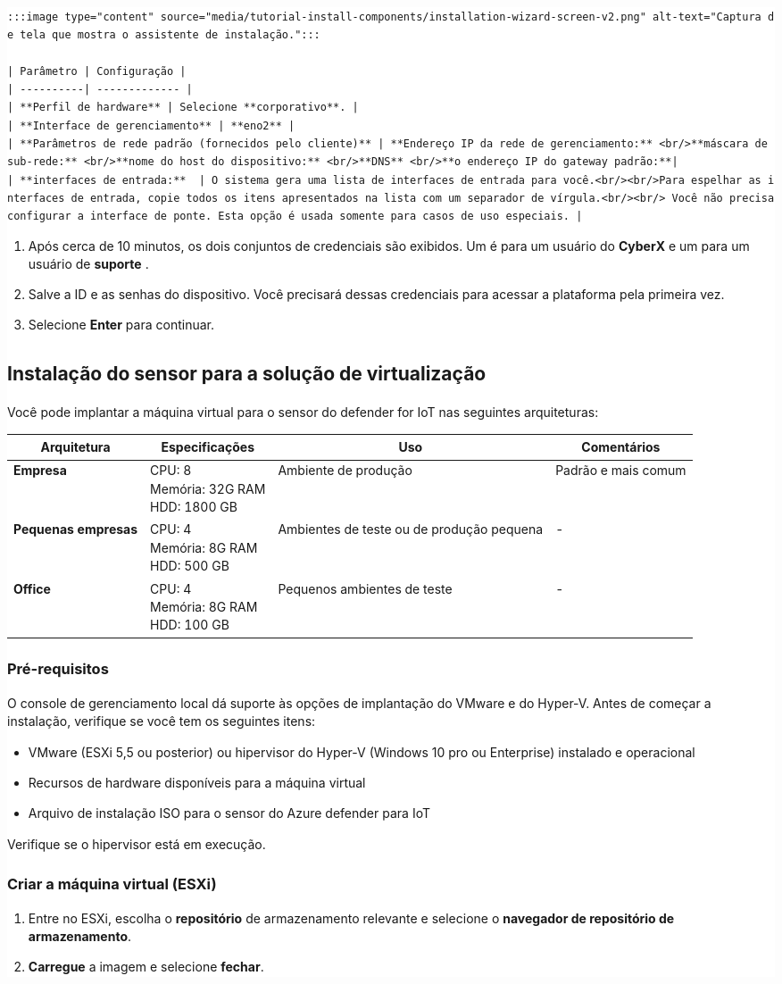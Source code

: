     :::image type="content" source="media/tutorial-install-components/installation-wizard-screen-v2.png" alt-text="Captura de tela que mostra o assistente de instalação.":::

    | Parâmetro | Configuração |
    | ----------| ------------- |
    | **Perfil de hardware** | Selecione **corporativo**. |
    | **Interface de gerenciamento** | **eno2** |
    | **Parâmetros de rede padrão (fornecidos pelo cliente)** | **Endereço IP da rede de gerenciamento:** <br/>**máscara de sub-rede:** <br/>**nome do host do dispositivo:** <br/>**DNS** <br/>**o endereço IP do gateway padrão:**|
    | **interfaces de entrada:**  | O sistema gera uma lista de interfaces de entrada para você.<br/><br/>Para espelhar as interfaces de entrada, copie todos os itens apresentados na lista com um separador de vírgula.<br/><br/> Você não precisa configurar a interface de ponte. Esta opção é usada somente para casos de uso especiais. |

1. Após cerca de 10 minutos, os dois conjuntos de credenciais são exibidos. Um é para um usuário do **CyberX** e um para um usuário de **suporte** .

1. Salve a ID e as senhas do dispositivo. Você precisará dessas credenciais para acessar a plataforma pela primeira vez.

1. Selecione **Enter** para continuar.

## <a name="sensor-installation-for-the-virtual-appliance"></a>Instalação do sensor para a solução de virtualização

Você pode implantar a máquina virtual para o sensor do defender for IoT nas seguintes arquiteturas:


| Arquitetura | Especificações | Uso | Comentários |
|---|---|---|---|
| **Empresa** | CPU: 8<br/>Memória: 32G RAM<br/>HDD: 1800 GB | Ambiente de produção | Padrão e mais comum |
| **Pequenas empresas** | CPU: 4 <br/>Memória: 8G RAM<br/>HDD: 500 GB | Ambientes de teste ou de produção pequena | -  |
| **Office** | CPU: 4<br/>Memória: 8G RAM<br/>HDD: 100 GB | Pequenos ambientes de teste | -  |

### <a name="prerequisites"></a>Pré-requisitos

O console de gerenciamento local dá suporte às opções de implantação do VMware e do Hyper-V. Antes de começar a instalação, verifique se você tem os seguintes itens:

  - VMware (ESXi 5,5 ou posterior) ou hipervisor do Hyper-V (Windows 10 pro ou Enterprise) instalado e operacional

  - Recursos de hardware disponíveis para a máquina virtual

  - Arquivo de instalação ISO para o sensor do Azure defender para IoT

Verifique se o hipervisor está em execução.

### <a name="create-the-virtual-machine-esxi"></a>Criar a máquina virtual (ESXi)

1. Entre no ESXi, escolha o **repositório** de armazenamento relevante e selecione o **navegador de repositório de armazenamento**.

1. **Carregue** a imagem e selecione **fechar**.
